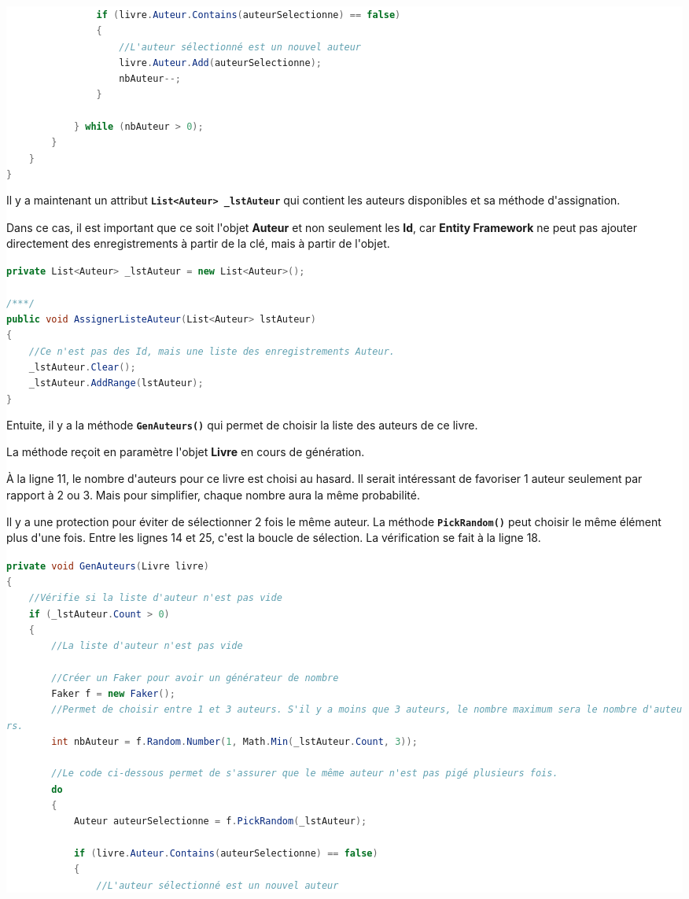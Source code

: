 ```c#
                if (livre.Auteur.Contains(auteurSelectionne) == false)
                {
                    //L'auteur sélectionné est un nouvel auteur                
                    livre.Auteur.Add(auteurSelectionne);
                    nbAuteur--;
                }

            } while (nbAuteur > 0);            
        }
    }
}
```

Il y a maintenant un attribut **`List<Auteur> _lstAuteur`** qui contient les auteurs disponibles et sa méthode d'assignation.

Dans ce cas, il est important que ce soit l'objet **Auteur** et non seulement les **Id**, car **Entity Framework** ne peut pas ajouter directement des enregistrements à partir de la clé, mais à partir de l'objet.

```c#
private List<Auteur> _lstAuteur = new List<Auteur>();

/***/
public void AssignerListeAuteur(List<Auteur> lstAuteur)
{
    //Ce n'est pas des Id, mais une liste des enregistrements Auteur.
    _lstAuteur.Clear();
    _lstAuteur.AddRange(lstAuteur);
}
```

Entuite, il y a la méthode **`GenAuteurs()`** qui permet de choisir la liste des auteurs de ce livre.

La méthode reçoit en paramètre l'objet **Livre** en cours de génération.

À la ligne 11, le nombre d'auteurs pour ce livre est choisi au hasard. Il serait intéressant de favoriser 1 auteur seulement par rapport à 2 ou 3. Mais pour simplifier, chaque nombre aura la même probabilité.

Il y a une protection pour éviter de sélectionner 2 fois le même auteur. La méthode **`PickRandom()`** peut choisir le même élément plus d'une fois. Entre les lignes 14 et 25, c'est la boucle de sélection. La vérification se fait à la ligne 18.

```c#
private void GenAuteurs(Livre livre)
{
    //Vérifie si la liste d'auteur n'est pas vide
    if (_lstAuteur.Count > 0)
    {
        //La liste d'auteur n'est pas vide

        //Créer un Faker pour avoir un générateur de nombre
        Faker f = new Faker();
        //Permet de choisir entre 1 et 3 auteurs. S'il y a moins que 3 auteurs, le nombre maximum sera le nombre d'auteurs.
        int nbAuteur = f.Random.Number(1, Math.Min(_lstAuteur.Count, 3));
        
        //Le code ci-dessous permet de s'assurer que le même auteur n'est pas pigé plusieurs fois.
        do
        {
            Auteur auteurSelectionne = f.PickRandom(_lstAuteur);

            if (livre.Auteur.Contains(auteurSelectionne) == false)
            {
                //L'auteur sélectionné est un nouvel auteur                
```